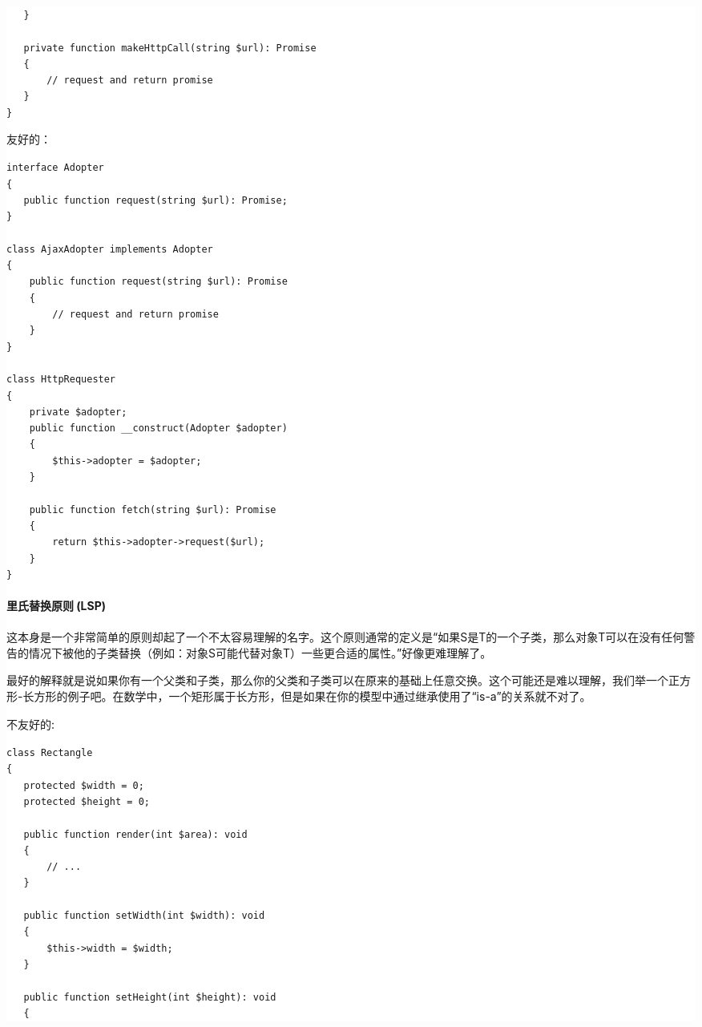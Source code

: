 ```
   }

   private function makeHttpCall(string $url): Promise
   {
       // request and return promise
   }
}
```

友好的：
```
interface Adopter
{
   public function request(string $url): Promise;
}

class AjaxAdopter implements Adopter
{
    public function request(string $url): Promise
    {
        // request and return promise
    }
}

class HttpRequester
{
    private $adopter;
    public function __construct(Adopter $adopter)
    {
        $this->adopter = $adopter;
    }

    public function fetch(string $url): Promise
    {
        return $this->adopter->request($url);
    }
}
```

#### 里氏替换原则 (LSP)
这本身是一个非常简单的原则却起了一个不太容易理解的名字。这个原则通常的定义是“如果S是T的一个子类，那么对象T可以在没有任何警告的情况下被他的子类替换（例如：对象S可能代替对象T）一些更合适的属性。”好像更难理解了。

最好的解释就是说如果你有一个父类和子类，那么你的父类和子类可以在原来的基础上任意交换。这个可能还是难以理解，我们举一个正方形-长方形的例子吧。在数学中，一个矩形属于长方形，但是如果在你的模型中通过继承使用了“is-a”的关系就不对了。

不友好的:
```
class Rectangle
{
   protected $width = 0;
   protected $height = 0;

   public function render(int $area): void
   {
       // ...
   }

   public function setWidth(int $width): void
   {
       $this->width = $width;
   }

   public function setHeight(int $height): void
   {
```